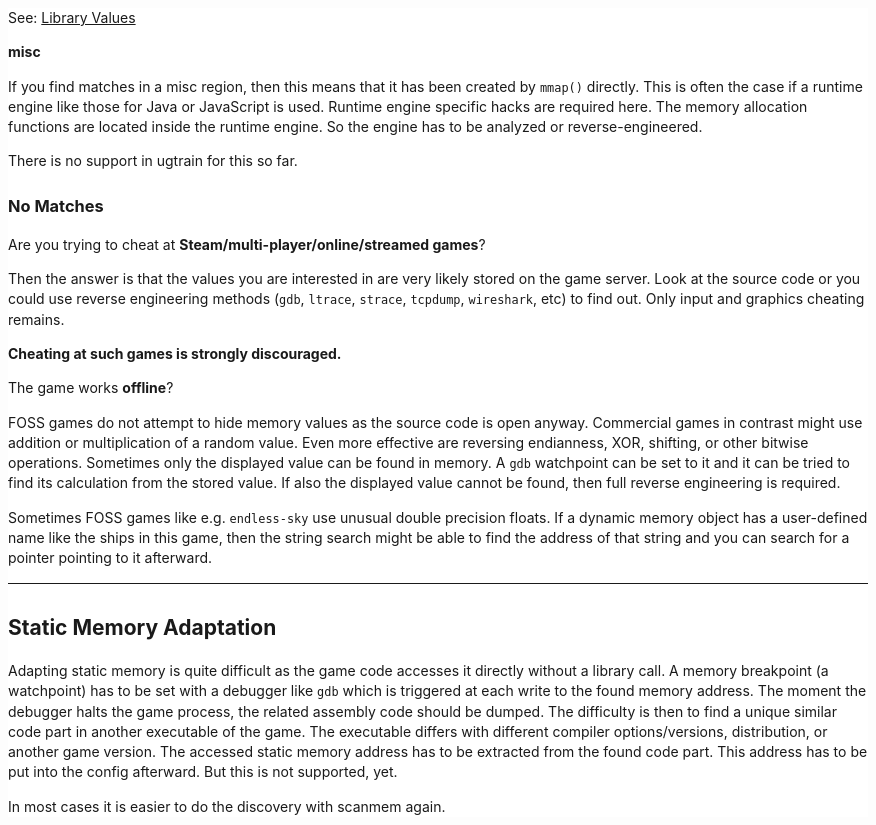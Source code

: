 See: [Library Values](#library-values)

**misc**

If you find matches in a misc region, then this means that it has been created
by `mmap()` directly. This is often the case if a runtime engine like those
for Java or JavaScript is used. Runtime engine specific hacks are required
here. The memory allocation functions are located inside the runtime engine.
So the engine has to be analyzed or reverse-engineered.

There is no support in ugtrain for this so far.

### No Matches

Are you trying to cheat at **Steam/multi-player/online/streamed games**?

Then the answer is that the values you are interested in are very likely stored
on the game server. Look at the source code or you could use reverse engineering
methods (`gdb`, `ltrace`, `strace`, `tcpdump`, `wireshark`, etc) to find out.
Only input and graphics cheating remains.

**Cheating at such games is strongly discouraged.**

The game works **offline**?

FOSS games do not attempt to hide memory values as the source code is open
anyway. Commercial games in contrast might use addition or multiplication of a
random value. Even more effective are reversing endianness, XOR, shifting, or
other bitwise operations. Sometimes only the displayed value can be found in
memory. A `gdb` watchpoint can be set to it and it can be tried to find its
calculation from the stored value. If also the displayed value cannot be found,
then full reverse engineering is required.

Sometimes FOSS games like e.g. `endless-sky` use unusual double precision
floats. If a dynamic memory object has a user-defined name like the ships in
this game, then the string search might be able to find the address of that
string and you can search for a pointer pointing to it afterward.


-----

## Static Memory Adaptation

Adapting static memory is quite difficult as the game code accesses it directly
without a library call. A memory breakpoint (a watchpoint) has to be set with
a debugger like `gdb` which is triggered at each write to the found memory
address. The moment the debugger halts the game process, the related assembly
code should be dumped. The difficulty is then to find a unique similar code
part in another executable of the game. The executable differs with different
compiler options/versions, distribution, or another game version. The accessed
static memory address has to be extracted from the found code part.
This address has to be put into the config afterward. But this is not supported,
yet.

In most cases it is easier to do the discovery with scanmem again.
